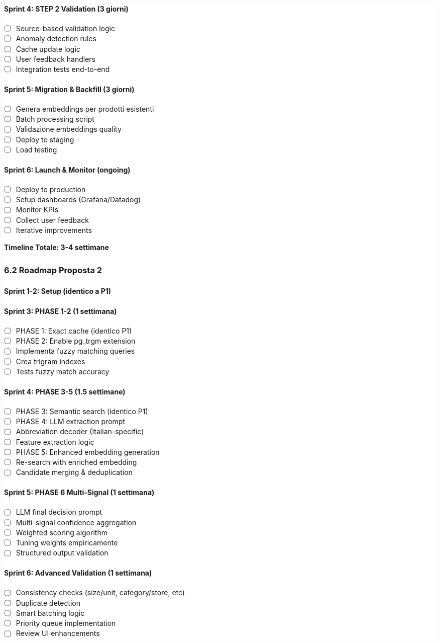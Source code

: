 #### Sprint 4: STEP 2 Validation (3 giorni)
- [ ] Source-based validation logic
- [ ] Anomaly detection rules
- [ ] Cache update logic
- [ ] User feedback handlers
- [ ] Integration tests end-to-end

#### Sprint 5: Migration & Backfill (3 giorni)
- [ ] Genera embeddings per prodotti esistenti
- [ ] Batch processing script
- [ ] Validazione embeddings quality
- [ ] Deploy to staging
- [ ] Load testing

#### Sprint 6: Launch & Monitor (ongoing)
- [ ] Deploy to production
- [ ] Setup dashboards (Grafana/Datadog)
- [ ] Monitor KPIs
- [ ] Collect user feedback
- [ ] Iterative improvements

**Timeline Totale: 3-4 settimane**

### 6.2 Roadmap Proposta 2

#### Sprint 1-2: Setup (identico a P1)

#### Sprint 3: PHASE 1-2 (1 settimana)
- [ ] PHASE 1: Exact cache (identico P1)
- [ ] PHASE 2: Enable pg_trgm extension
- [ ] Implementa fuzzy matching queries
- [ ] Crea trigram indexes
- [ ] Tests fuzzy match accuracy

#### Sprint 4: PHASE 3-5 (1.5 settimane)
- [ ] PHASE 3: Semantic search (identico P1)
- [ ] PHASE 4: LLM extraction prompt
- [ ] Abbreviation decoder (Italian-specific)
- [ ] Feature extraction logic
- [ ] PHASE 5: Enhanced embedding generation
- [ ] Re-search with enriched embedding
- [ ] Candidate merging & deduplication

#### Sprint 5: PHASE 6 Multi-Signal (1 settimana)
- [ ] LLM final decision prompt
- [ ] Multi-signal confidence aggregation
- [ ] Weighted scoring algorithm
- [ ] Tuning weights empiricamente
- [ ] Structured output validation

#### Sprint 6: Advanced Validation (1 settimana)
- [ ] Consistency checks (size/unit, category/store, etc)
- [ ] Duplicate detection
- [ ] Smart batching logic
- [ ] Priority queue implementation
- [ ] Review UI enhancements
